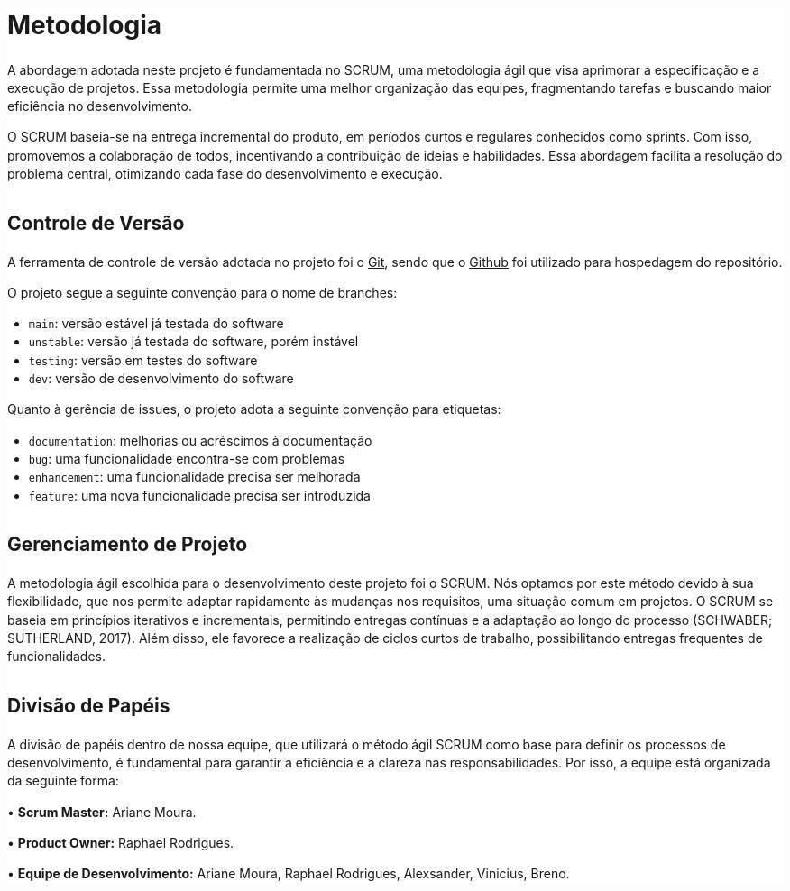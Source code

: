 # Metodologia

A abordagem adotada neste projeto é fundamentada no SCRUM, uma metodologia ágil que visa aprimorar a especificação e a execução de projetos. Essa metodologia permite uma melhor organização das equipes, fragmentando tarefas e buscando maior eficiência no desenvolvimento.

O SCRUM baseia-se na entrega incremental do produto, em períodos curtos e regulares conhecidos como sprints. Com isso, promovemos a colaboração de todos, incentivando a contribuição de ideias e habilidades. Essa abordagem facilita a resolução do problema central, otimizando cada fase do desenvolvimento e execução.

## Controle de Versão

A ferramenta de controle de versão adotada no projeto foi o
[Git](https://git-scm.com/), sendo que o [Github](https://github.com)
foi utilizado para hospedagem do repositório.

O projeto segue a seguinte convenção para o nome de branches:

- `main`: versão estável já testada do software
- `unstable`: versão já testada do software, porém instável
- `testing`: versão em testes do software
- `dev`: versão de desenvolvimento do software

Quanto à gerência de issues, o projeto adota a seguinte convenção para
etiquetas:

- `documentation`: melhorias ou acréscimos à documentação
- `bug`: uma funcionalidade encontra-se com problemas
- `enhancement`: uma funcionalidade precisa ser melhorada
- `feature`: uma nova funcionalidade precisa ser introduzida

## Gerenciamento de Projeto

A metodologia ágil escolhida para o desenvolvimento deste projeto foi o SCRUM. Nós optamos por este método devido à sua flexibilidade, que nos permite adaptar rapidamente às mudanças nos requisitos, uma situação comum em projetos. O SCRUM se baseia em princípios iterativos e incrementais, permitindo entregas contínuas e a adaptação ao longo do processo (SCHWABER; SUTHERLAND, 2017). Além disso, ele favorece a realização de ciclos curtos de trabalho, possibilitando entregas frequentes de funcionalidades.

## Divisão de Papéis

A divisão de papéis dentro de nossa equipe, que utilizará o método ágil SCRUM como base para definir os processos de desenvolvimento, é fundamental para garantir a eficiência e a clareza nas responsabilidades. Por isso, a equipe está organizada da seguinte forma:

• **Scrum Master:** Ariane Moura.

• **Product Owner:** Raphael Rodrigues.

• **Equipe de Desenvolvimento:** Ariane Moura, Raphael Rodrigues, Alexsander, Vinicius, Breno.

